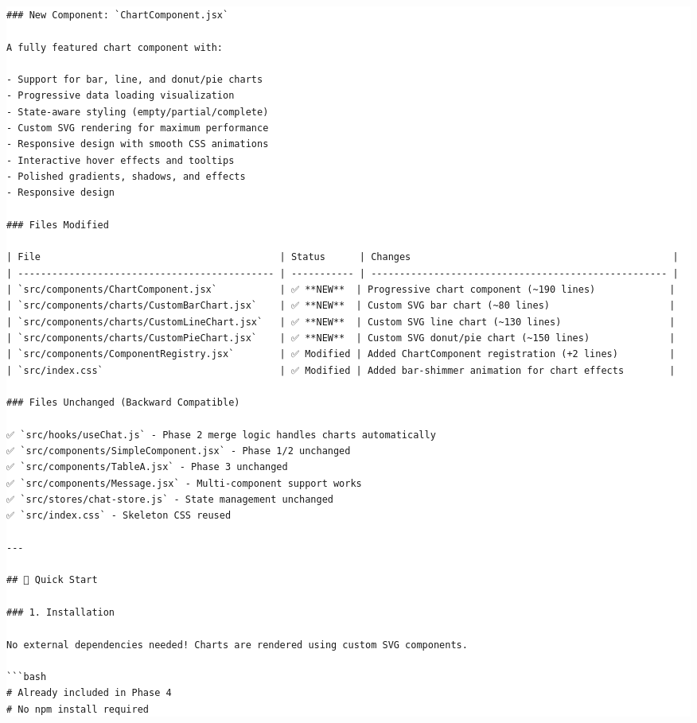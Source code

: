 ````n:** Phase 4.0
### New Component: `ChartComponent.jsx`

A fully featured chart component with:

- Support for bar, line, and donut/pie charts
- Progressive data loading visualization
- State-aware styling (empty/partial/complete)
- Custom SVG rendering for maximum performance
- Responsive design with smooth CSS animations
- Interactive hover effects and tooltips
- Polished gradients, shadows, and effects
- Responsive design

### Files Modified

| File                                          | Status      | Changes                                              |
| --------------------------------------------- | ----------- | ---------------------------------------------------- |
| `src/components/ChartComponent.jsx`           | ✅ **NEW**  | Progressive chart component (~190 lines)             |
| `src/components/charts/CustomBarChart.jsx`    | ✅ **NEW**  | Custom SVG bar chart (~80 lines)                     |
| `src/components/charts/CustomLineChart.jsx`   | ✅ **NEW**  | Custom SVG line chart (~130 lines)                   |
| `src/components/charts/CustomPieChart.jsx`    | ✅ **NEW**  | Custom SVG donut/pie chart (~150 lines)              |
| `src/components/ComponentRegistry.jsx`        | ✅ Modified | Added ChartComponent registration (+2 lines)         |
| `src/index.css`                               | ✅ Modified | Added bar-shimmer animation for chart effects        |

### Files Unchanged (Backward Compatible)

✅ `src/hooks/useChat.js` - Phase 2 merge logic handles charts automatically
✅ `src/components/SimpleComponent.jsx` - Phase 1/2 unchanged
✅ `src/components/TableA.jsx` - Phase 3 unchanged
✅ `src/components/Message.jsx` - Multi-component support works
✅ `src/stores/chat-store.js` - State management unchanged
✅ `src/index.css` - Skeleton CSS reused

---

## 🚀 Quick Start

### 1. Installation

No external dependencies needed! Charts are rendered using custom SVG components.

```bash
# Already included in Phase 4
# No npm install required
````
